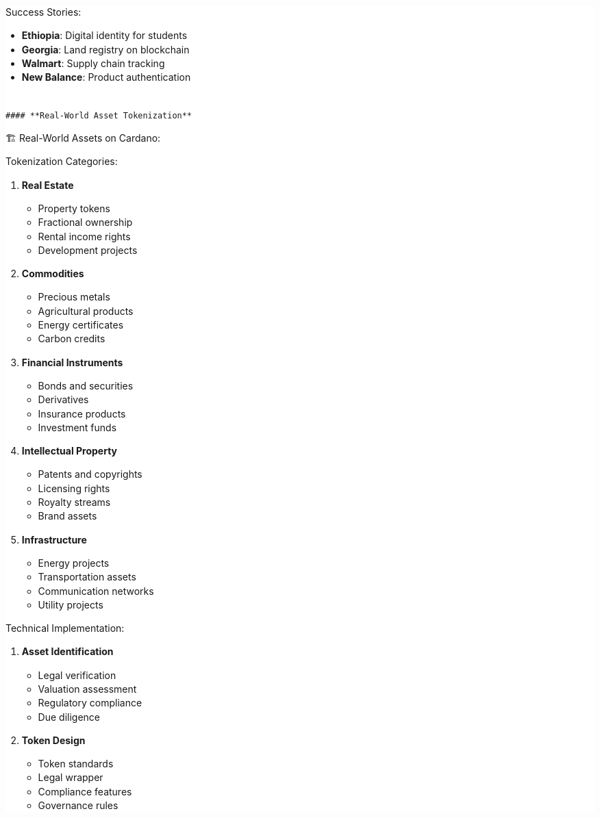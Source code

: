 Success Stories:
- **Ethiopia**: Digital identity for students
- **Georgia**: Land registry on blockchain
- **Walmart**: Supply chain tracking
- **New Balance**: Product authentication
```

#### **Real-World Asset Tokenization**
```
🏗️ Real-World Assets on Cardano:

Tokenization Categories:
1. **Real Estate**
   - Property tokens
   - Fractional ownership
   - Rental income rights
   - Development projects

2. **Commodities**
   - Precious metals
   - Agricultural products
   - Energy certificates
   - Carbon credits

3. **Financial Instruments**
   - Bonds and securities
   - Derivatives
   - Insurance products
   - Investment funds

4. **Intellectual Property**
   - Patents and copyrights
   - Licensing rights
   - Royalty streams
   - Brand assets

5. **Infrastructure**
   - Energy projects
   - Transportation assets
   - Communication networks
   - Utility projects

Technical Implementation:
1. **Asset Identification**
   - Legal verification
   - Valuation assessment
   - Regulatory compliance
   - Due diligence

2. **Token Design**
   - Token standards
   - Legal wrapper
   - Compliance features
   - Governance rules
